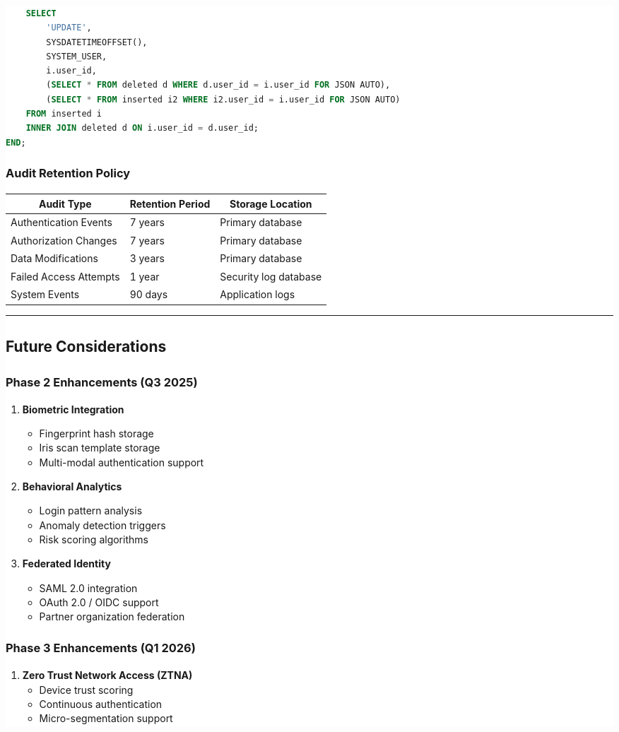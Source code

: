 ```sql
    SELECT
        'UPDATE',
        SYSDATETIMEOFFSET(),
        SYSTEM_USER,
        i.user_id,
        (SELECT * FROM deleted d WHERE d.user_id = i.user_id FOR JSON AUTO),
        (SELECT * FROM inserted i2 WHERE i2.user_id = i.user_id FOR JSON AUTO)
    FROM inserted i
    INNER JOIN deleted d ON i.user_id = d.user_id;
END;
```

### Audit Retention Policy

| Audit Type | Retention Period | Storage Location |
|------------|-----------------|------------------|
| Authentication Events | 7 years | Primary database |
| Authorization Changes | 7 years | Primary database |
| Data Modifications | 3 years | Primary database |
| Failed Access Attempts | 1 year | Security log database |
| System Events | 90 days | Application logs |

---

## Future Considerations

### Phase 2 Enhancements (Q3 2025)

1. **Biometric Integration**
   - Fingerprint hash storage
   - Iris scan template storage
   - Multi-modal authentication support

2. **Behavioral Analytics**
   - Login pattern analysis
   - Anomaly detection triggers
   - Risk scoring algorithms

3. **Federated Identity**
   - SAML 2.0 integration
   - OAuth 2.0 / OIDC support
   - Partner organization federation

### Phase 3 Enhancements (Q1 2026)

1. **Zero Trust Network Access (ZTNA)**
   - Device trust scoring
   - Continuous authentication
   - Micro-segmentation support
